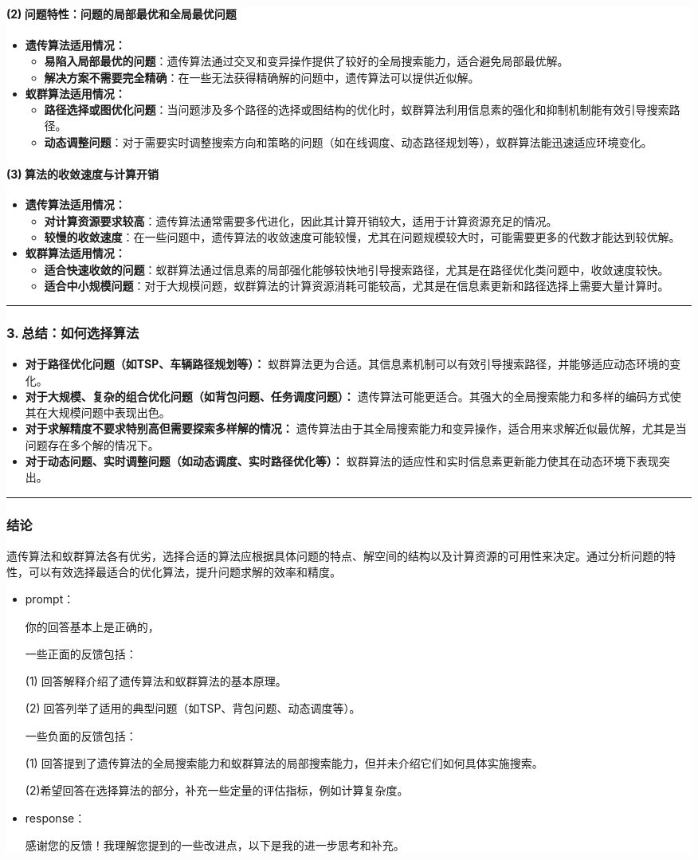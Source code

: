   #### **(2) 问题特性：问题的局部最优和全局最优问题**

  - **遗传算法适用情况：**
    - **易陷入局部最优的问题**：遗传算法通过交叉和变异操作提供了较好的全局搜索能力，适合避免局部最优解。
    - **解决方案不需要完全精确**：在一些无法获得精确解的问题中，遗传算法可以提供近似解。
  - **蚁群算法适用情况：**
    - **路径选择或图优化问题**：当问题涉及多个路径的选择或图结构的优化时，蚁群算法利用信息素的强化和抑制机制能有效引导搜索路径。
    - **动态调整问题**：对于需要实时调整搜索方向和策略的问题（如在线调度、动态路径规划等），蚁群算法能迅速适应环境变化。

  #### **(3) 算法的收敛速度与计算开销**

  - **遗传算法适用情况：**
    - **对计算资源要求较高**：遗传算法通常需要多代进化，因此其计算开销较大，适用于计算资源充足的情况。
    - **较慢的收敛速度**：在一些问题中，遗传算法的收敛速度可能较慢，尤其在问题规模较大时，可能需要更多的代数才能达到较优解。
  - **蚁群算法适用情况：**
    - **适合快速收敛的问题**：蚁群算法通过信息素的局部强化能够较快地引导搜索路径，尤其是在路径优化类问题中，收敛速度较快。
    - **适合中小规模问题**：对于大规模问题，蚁群算法的计算资源消耗可能较高，尤其是在信息素更新和路径选择上需要大量计算时。

  ------

  ### **3. 总结：如何选择算法**

  - **对于路径优化问题（如TSP、车辆路径规划等）：**
     蚁群算法更为合适。其信息素机制可以有效引导搜索路径，并能够适应动态环境的变化。
  - **对于大规模、复杂的组合优化问题（如背包问题、任务调度问题）：**
     遗传算法可能更适合。其强大的全局搜索能力和多样的编码方式使其在大规模问题中表现出色。
  - **对于求解精度不要求特别高但需要探索多样解的情况：**
     遗传算法由于其全局搜索能力和变异操作，适合用来求解近似最优解，尤其是当问题存在多个解的情况下。
  - **对于动态问题、实时调整问题（如动态调度、实时路径优化等）：**
     蚁群算法的适应性和实时信息素更新能力使其在动态环境下表现突出。

  ------

  ### **结论**

  遗传算法和蚁群算法各有优劣，选择合适的算法应根据具体问题的特点、解空间的结构以及计算资源的可用性来决定。通过分析问题的特性，可以有效选择最适合的优化算法，提升问题求解的效率和精度。

- prompt：

  你的回答基本上是正确的，

  一些正面的反馈包括：

  (1) 回答解释介绍了遗传算法和蚁群算法的基本原理。

  (2) 回答列举了适用的典型问题（如TSP、背包问题、动态调度等）。

  一些负面的反馈包括：

  (1) 回答提到了遗传算法的全局搜索能力和蚁群算法的局部搜索能力，但并未介绍它们如何具体实施搜索。

  (2)希望回答在选择算法的部分，补充一些定量的评估指标，例如计算复杂度。

- response：

  感谢您的反馈！我理解您提到的一些改进点，以下是我的进一步思考和补充。
